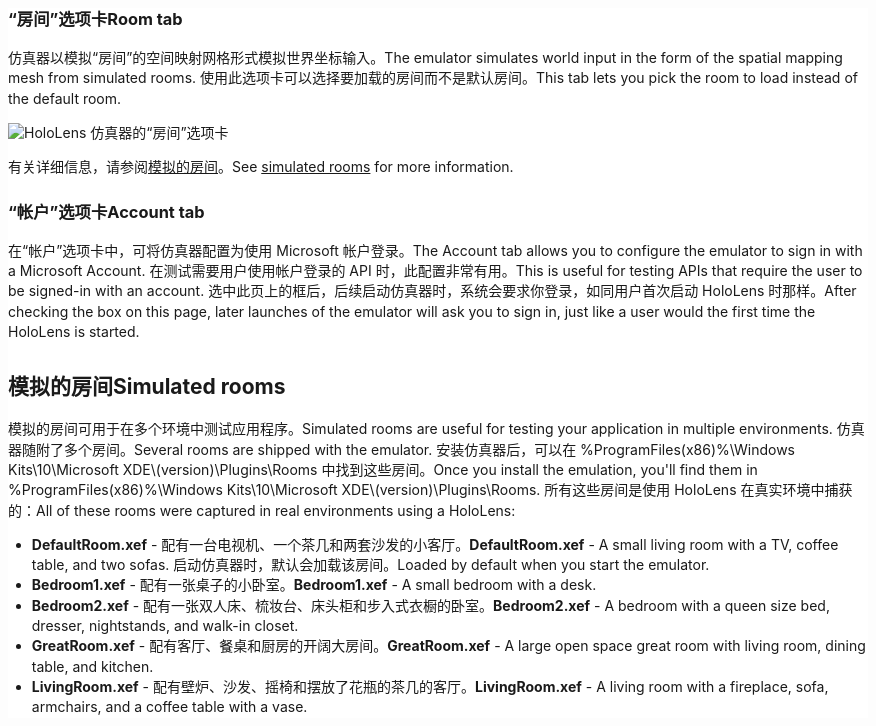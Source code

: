 ### <a name="room-tab"></a><span data-ttu-id="8d7fd-310">“房间”选项卡</span><span class="sxs-lookup"><span data-stu-id="8d7fd-310">Room tab</span></span>

<span data-ttu-id="8d7fd-311">仿真器以模拟“房间”的空间映射网格形式模拟世界坐标输入。</span><span class="sxs-lookup"><span data-stu-id="8d7fd-311">The emulator simulates world input in the form of the spatial mapping mesh from simulated rooms.</span></span> <span data-ttu-id="8d7fd-312">使用此选项卡可以选择要加载的房间而不是默认房间。</span><span class="sxs-lookup"><span data-stu-id="8d7fd-312">This tab lets you pick the room to load instead of the default room.</span></span>

![HoloLens 仿真器的“房间”选项卡](images/emulator-room-500px.png)

<span data-ttu-id="8d7fd-314">有关详细信息，请参阅[模拟的房间](#simulated-rooms)。</span><span class="sxs-lookup"><span data-stu-id="8d7fd-314">See [simulated rooms](#simulated-rooms) for more information.</span></span>

### <a name="account-tab"></a><span data-ttu-id="8d7fd-315">“帐户”选项卡</span><span class="sxs-lookup"><span data-stu-id="8d7fd-315">Account tab</span></span>

<span data-ttu-id="8d7fd-316">在“帐户”选项卡中，可将仿真器配置为使用 Microsoft 帐户登录。</span><span class="sxs-lookup"><span data-stu-id="8d7fd-316">The Account tab allows you to configure the emulator to sign in with a Microsoft Account.</span></span> <span data-ttu-id="8d7fd-317">在测试需要用户使用帐户登录的 API 时，此配置非常有用。</span><span class="sxs-lookup"><span data-stu-id="8d7fd-317">This is useful for testing APIs that require the user to be signed-in with an account.</span></span> <span data-ttu-id="8d7fd-318">选中此页上的框后，后续启动仿真器时，系统会要求你登录，如同用户首次启动 HoloLens 时那样。</span><span class="sxs-lookup"><span data-stu-id="8d7fd-318">After checking the box on this page, later launches of the emulator will ask you to sign in, just like a user would the first time the HoloLens is started.</span></span>

## <a name="simulated-rooms"></a><span data-ttu-id="8d7fd-319">模拟的房间</span><span class="sxs-lookup"><span data-stu-id="8d7fd-319">Simulated rooms</span></span>

<span data-ttu-id="8d7fd-320">模拟的房间可用于在多个环境中测试应用程序。</span><span class="sxs-lookup"><span data-stu-id="8d7fd-320">Simulated rooms are useful for testing your application in multiple environments.</span></span> <span data-ttu-id="8d7fd-321">仿真器随附了多个房间。</span><span class="sxs-lookup"><span data-stu-id="8d7fd-321">Several rooms are shipped with the emulator.</span></span> <span data-ttu-id="8d7fd-322">安装仿真器后，可以在 %ProgramFiles(x86)%\Windows Kits\10\Microsoft XDE\\(version)\Plugins\Rooms 中找到这些房间。</span><span class="sxs-lookup"><span data-stu-id="8d7fd-322">Once you install the emulation, you'll find them in %ProgramFiles(x86)%\Windows Kits\10\Microsoft XDE\\(version)\Plugins\Rooms.</span></span> <span data-ttu-id="8d7fd-323">所有这些房间是使用 HoloLens 在真实环境中捕获的：</span><span class="sxs-lookup"><span data-stu-id="8d7fd-323">All of these rooms were captured in real environments using a HoloLens:</span></span>

* <span data-ttu-id="8d7fd-324">**DefaultRoom.xef** - 配有一台电视机、一个茶几和两套沙发的小客厅。</span><span class="sxs-lookup"><span data-stu-id="8d7fd-324">**DefaultRoom.xef** - A small living room with a TV, coffee table, and two sofas.</span></span> <span data-ttu-id="8d7fd-325">启动仿真器时，默认会加载该房间。</span><span class="sxs-lookup"><span data-stu-id="8d7fd-325">Loaded by default when you start the emulator.</span></span>
* <span data-ttu-id="8d7fd-326">**Bedroom1.xef** - 配有一张桌子的小卧室。</span><span class="sxs-lookup"><span data-stu-id="8d7fd-326">**Bedroom1.xef** - A small bedroom with a desk.</span></span>
* <span data-ttu-id="8d7fd-327">**Bedroom2.xef** - 配有一张双人床、梳妆台、床头柜和步入式衣橱的卧室。</span><span class="sxs-lookup"><span data-stu-id="8d7fd-327">**Bedroom2.xef** - A bedroom with a queen size bed, dresser, nightstands, and walk-in closet.</span></span>
* <span data-ttu-id="8d7fd-328">**GreatRoom.xef** - 配有客厅、餐桌和厨房的开阔大房间。</span><span class="sxs-lookup"><span data-stu-id="8d7fd-328">**GreatRoom.xef** - A large open space great room with living room, dining table, and kitchen.</span></span>
* <span data-ttu-id="8d7fd-329">**LivingRoom.xef** - 配有壁炉、沙发、摇椅和摆放了花瓶的茶几的客厅。</span><span class="sxs-lookup"><span data-stu-id="8d7fd-329">**LivingRoom.xef** - A living room with a fireplace, sofa, armchairs, and a coffee table with a vase.</span></span>
